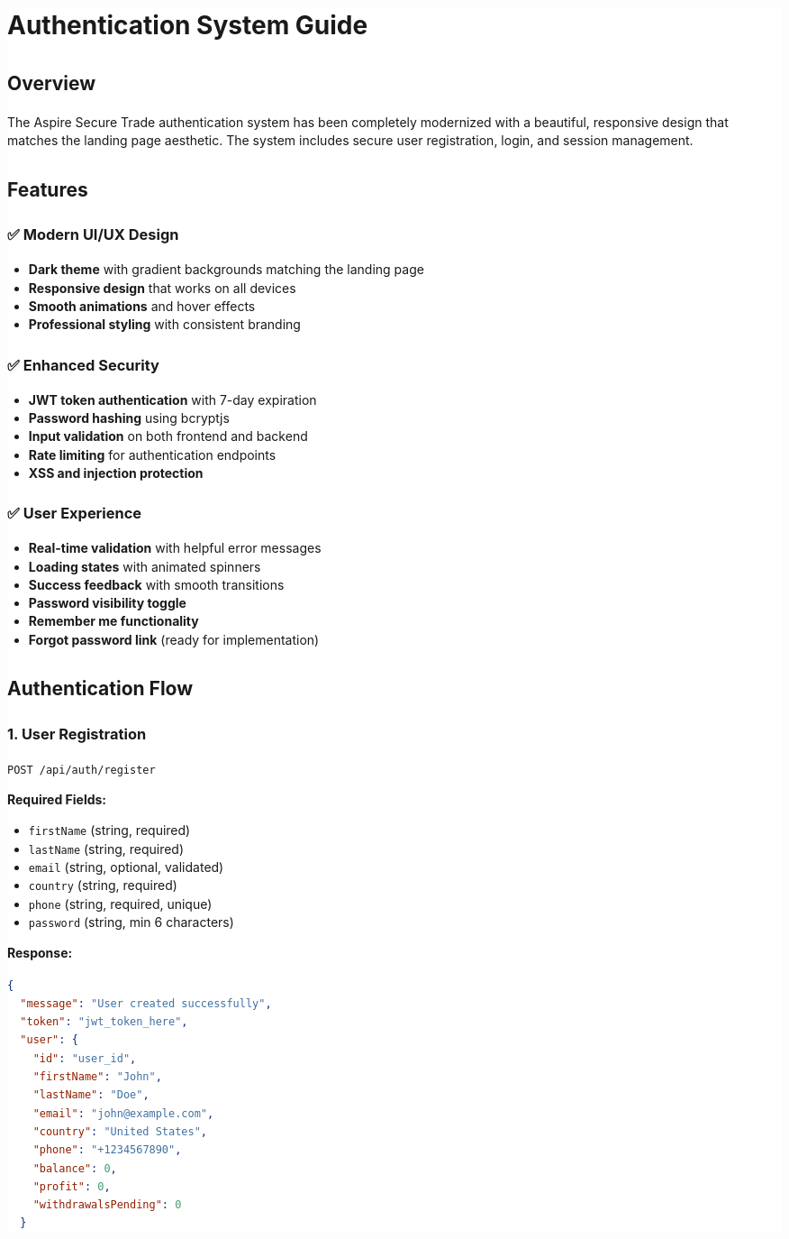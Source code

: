 # Authentication System Guide

## Overview
The Aspire Secure Trade authentication system has been completely modernized with a beautiful, responsive design that matches the landing page aesthetic. The system includes secure user registration, login, and session management.

## Features

### ✅ **Modern UI/UX Design**
- **Dark theme** with gradient backgrounds matching the landing page
- **Responsive design** that works on all devices
- **Smooth animations** and hover effects
- **Professional styling** with consistent branding

### ✅ **Enhanced Security**
- **JWT token authentication** with 7-day expiration
- **Password hashing** using bcryptjs
- **Input validation** on both frontend and backend
- **Rate limiting** for authentication endpoints
- **XSS and injection protection**

### ✅ **User Experience**
- **Real-time validation** with helpful error messages
- **Loading states** with animated spinners
- **Success feedback** with smooth transitions
- **Password visibility toggle**
- **Remember me functionality**
- **Forgot password link** (ready for implementation)

## Authentication Flow

### 1. **User Registration**
```
POST /api/auth/register
```
**Required Fields:**
- `firstName` (string, required)
- `lastName` (string, required)
- `email` (string, optional, validated)
- `country` (string, required)
- `phone` (string, required, unique)
- `password` (string, min 6 characters)

**Response:**
```json
{
  "message": "User created successfully",
  "token": "jwt_token_here",
  "user": {
    "id": "user_id",
    "firstName": "John",
    "lastName": "Doe",
    "email": "john@example.com",
    "country": "United States",
    "phone": "+1234567890",
    "balance": 0,
    "profit": 0,
    "withdrawalsPending": 0
  }
```